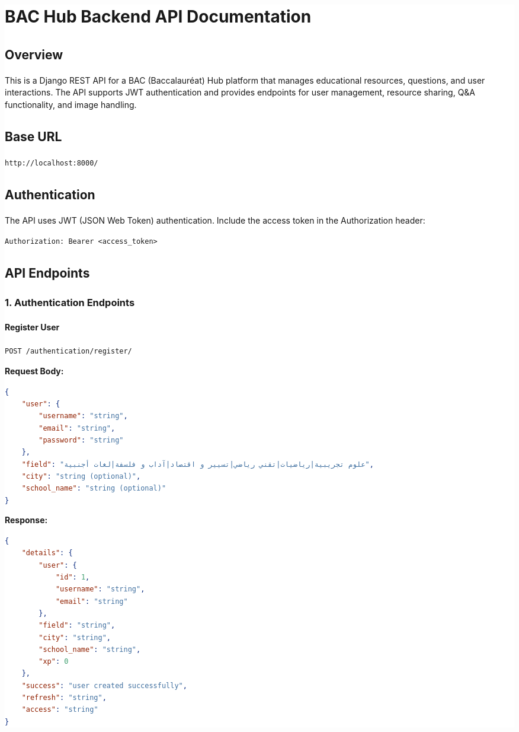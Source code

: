 # BAC Hub Backend API Documentation

## Overview
This is a Django REST API for a BAC (Baccalauréat) Hub platform that manages educational resources, questions, and user interactions. The API supports JWT authentication and provides endpoints for user management, resource sharing, Q&A functionality, and image handling.

## Base URL
```
http://localhost:8000/
```

## Authentication
The API uses JWT (JSON Web Token) authentication. Include the access token in the Authorization header:
```
Authorization: Bearer <access_token>
```

## API Endpoints

### 1. Authentication Endpoints

#### Register User
```
POST /authentication/register/
```

**Request Body:**
```json
{
    "user": {
        "username": "string",
        "email": "string",
        "password": "string"
    },
    "field": "علوم تجريبية|رياضيات|تقني رياضي|تسيير و اقتصاد|آداب و فلسفة|لغات أجنبية",
    "city": "string (optional)",
    "school_name": "string (optional)"
}
```

**Response:**
```json
{
    "details": {
        "user": {
            "id": 1,
            "username": "string",
            "email": "string"
        },
        "field": "string",
        "city": "string",
        "school_name": "string",
        "xp": 0
    },
    "success": "user created successfully",
    "refresh": "string",
    "access": "string"
}
```
